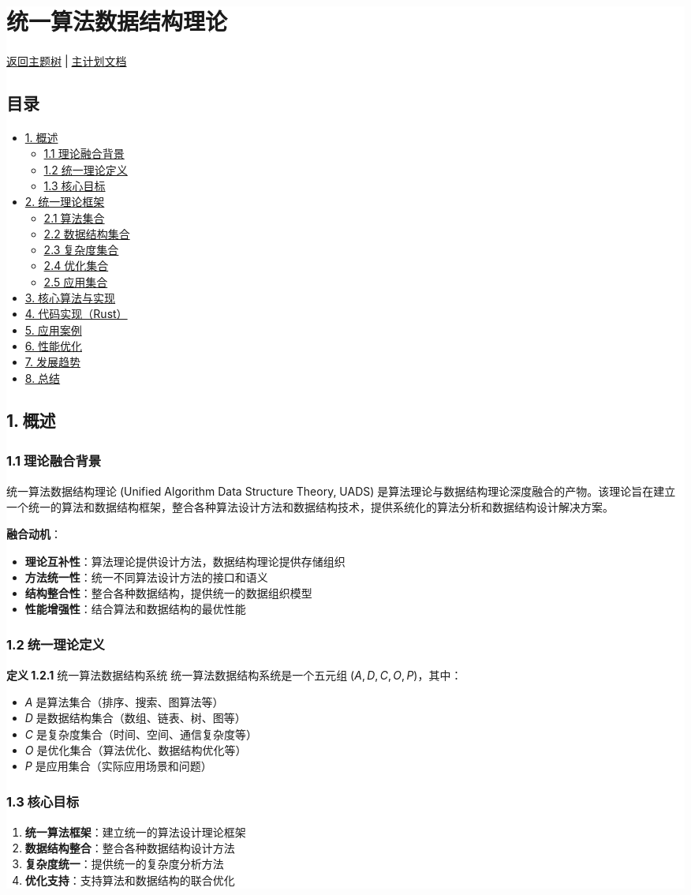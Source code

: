 ﻿# 统一算法数据结构理论

[返回主题树](../../00-主题树与内容索引.md) | [主计划文档](../../00-形式化架构理论统一计划.md)

## 目录

- [1. 概述](#1-概述)
  - [1.1 理论融合背景](#11-理论融合背景)
  - [1.2 统一理论定义](#12-统一理论定义)
  - [1.3 核心目标](#13-核心目标)
- [2. 统一理论框架](#2-统一理论框架)
  - [2.1 算法集合](#21-算法集合)
  - [2.2 数据结构集合](#22-数据结构集合)
  - [2.3 复杂度集合](#23-复杂度集合)
  - [2.4 优化集合](#24-优化集合)
  - [2.5 应用集合](#25-应用集合)
- [3. 核心算法与实现](#3-核心算法与实现)
- [4. 代码实现（Rust）](#4-代码实现rust)
- [5. 应用案例](#5-应用案例)
- [6. 性能优化](#6-性能优化)
- [7. 发展趋势](#7-发展趋势)
- [8. 总结](#8-总结)

## 1. 概述

### 1.1 理论融合背景

统一算法数据结构理论 (Unified Algorithm Data Structure Theory, UADS) 是算法理论与数据结构理论深度融合的产物。该理论旨在建立一个统一的算法和数据结构框架，整合各种算法设计方法和数据结构技术，提供系统化的算法分析和数据结构设计解决方案。

**融合动机**：

- **理论互补性**：算法理论提供设计方法，数据结构理论提供存储组织
- **方法统一性**：统一不同算法设计方法的接口和语义
- **结构整合性**：整合各种数据结构，提供统一的数据组织模型
- **性能增强性**：结合算法和数据结构的最优性能

### 1.2 统一理论定义

**定义 1.2.1** 统一算法数据结构系统
统一算法数据结构系统是一个五元组 $(A, D, C, O, P)$，其中：

- $A$ 是算法集合（排序、搜索、图算法等）
- $D$ 是数据结构集合（数组、链表、树、图等）
- $C$ 是复杂度集合（时间、空间、通信复杂度等）
- $O$ 是优化集合（算法优化、数据结构优化等）
- $P$ 是应用集合（实际应用场景和问题）

### 1.3 核心目标

1. **统一算法框架**：建立统一的算法设计理论框架
2. **数据结构整合**：整合各种数据结构设计方法
3. **复杂度统一**：提供统一的复杂度分析方法
4. **优化支持**：支持算法和数据结构的联合优化

